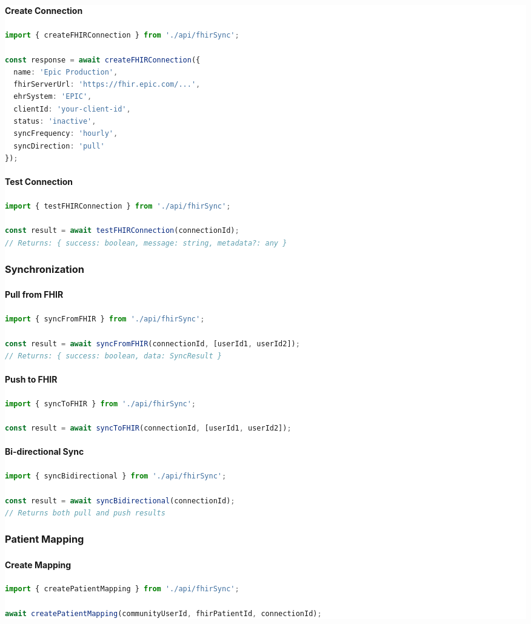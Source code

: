 #### Create Connection
```typescript
import { createFHIRConnection } from './api/fhirSync';

const response = await createFHIRConnection({
  name: 'Epic Production',
  fhirServerUrl: 'https://fhir.epic.com/...',
  ehrSystem: 'EPIC',
  clientId: 'your-client-id',
  status: 'inactive',
  syncFrequency: 'hourly',
  syncDirection: 'pull'
});
```

#### Test Connection
```typescript
import { testFHIRConnection } from './api/fhirSync';

const result = await testFHIRConnection(connectionId);
// Returns: { success: boolean, message: string, metadata?: any }
```

### Synchronization

#### Pull from FHIR
```typescript
import { syncFromFHIR } from './api/fhirSync';

const result = await syncFromFHIR(connectionId, [userId1, userId2]);
// Returns: { success: boolean, data: SyncResult }
```

#### Push to FHIR
```typescript
import { syncToFHIR } from './api/fhirSync';

const result = await syncToFHIR(connectionId, [userId1, userId2]);
```

#### Bi-directional Sync
```typescript
import { syncBidirectional } from './api/fhirSync';

const result = await syncBidirectional(connectionId);
// Returns both pull and push results
```

### Patient Mapping

#### Create Mapping
```typescript
import { createPatientMapping } from './api/fhirSync';

await createPatientMapping(communityUserId, fhirPatientId, connectionId);
```
